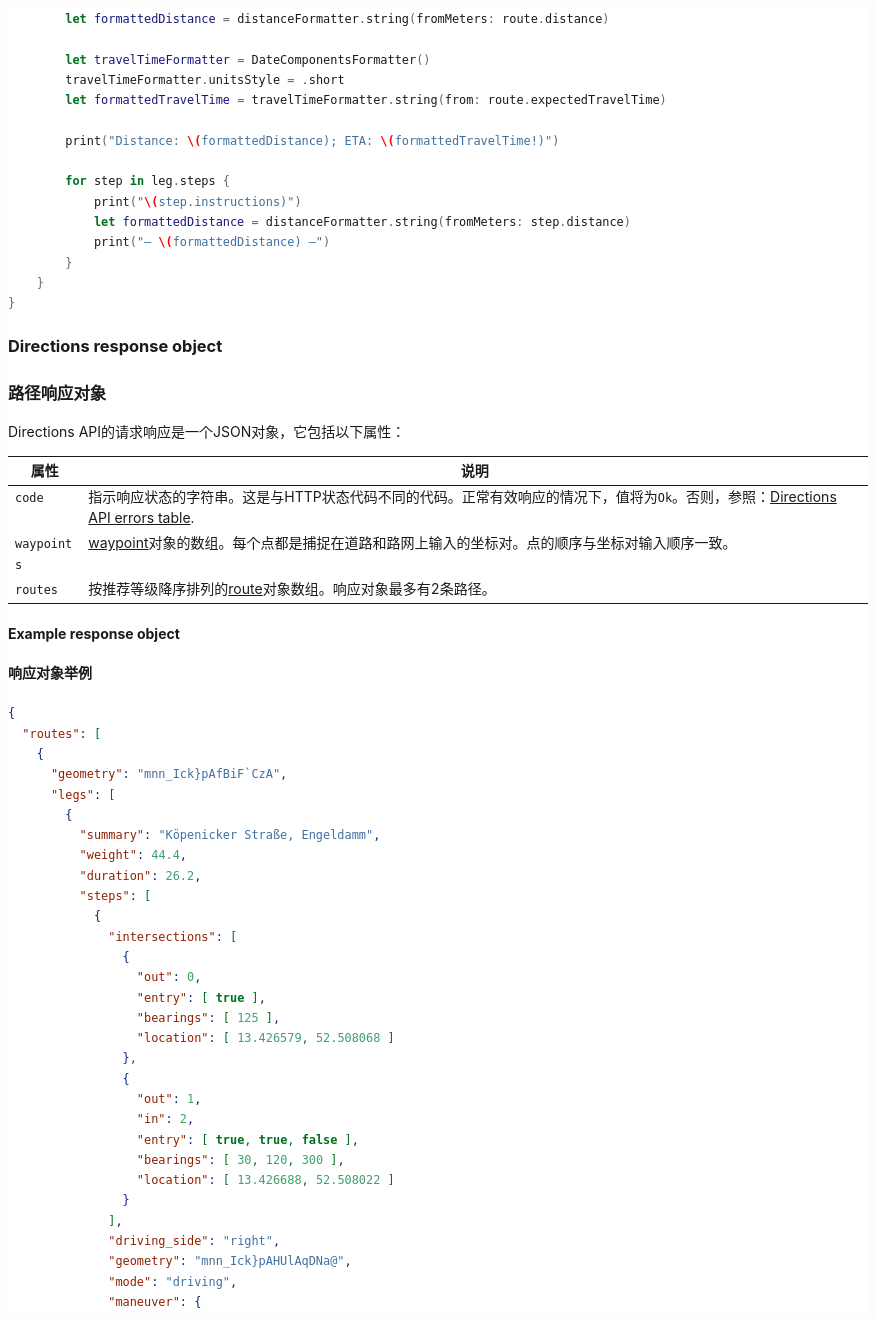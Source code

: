 ```swift
        let formattedDistance = distanceFormatter.string(fromMeters: route.distance)

        let travelTimeFormatter = DateComponentsFormatter()
        travelTimeFormatter.unitsStyle = .short
        let formattedTravelTime = travelTimeFormatter.string(from: route.expectedTravelTime)

        print("Distance: \(formattedDistance); ETA: \(formattedTravelTime!)")

        for step in leg.steps {
            print("\(step.instructions)")
            let formattedDistance = distanceFormatter.string(fromMeters: step.distance)
            print("— \(formattedDistance) —")
        }
    }
}
```

### Directions response object
### 路径响应对象

Directions API的请求响应是一个JSON对象，它包括以下属性：

属性 | 说明
--- | ---
`code` | 指示响应状态的字符串。这是与HTTP状态代码不同的代码。正常有效响应的情况下，值将为`Ok`。否则，参照：[Directions API errors table](#directions-api-errors).
`waypoints` | [waypoint](#waypoint-object)对象的数组。每个点都是捕捉在道路和路网上输入的坐标对。点的顺序与坐标对输入顺序一致。
`routes` | 按推荐等级降序排列的[route](#route-object)对象数组。响应对象最多有2条路径。

#### Example response object
#### 响应对象举例

```json
{
  "routes": [
    {
      "geometry": "mnn_Ick}pAfBiF`CzA",
      "legs": [
        {
          "summary": "Köpenicker Straße, Engeldamm",
          "weight": 44.4,
          "duration": 26.2,
          "steps": [
            {
              "intersections": [
                {
                  "out": 0,
                  "entry": [ true ],
                  "bearings": [ 125 ],
                  "location": [ 13.426579, 52.508068 ]
                },
                {
                  "out": 1,
                  "in": 2,
                  "entry": [ true, true, false ],
                  "bearings": [ 30, 120, 300 ],
                  "location": [ 13.426688, 52.508022 ]
                }
              ],
              "driving_side": "right",
              "geometry": "mnn_Ick}pAHUlAqDNa@",
              "mode": "driving",
              "maneuver": {
```